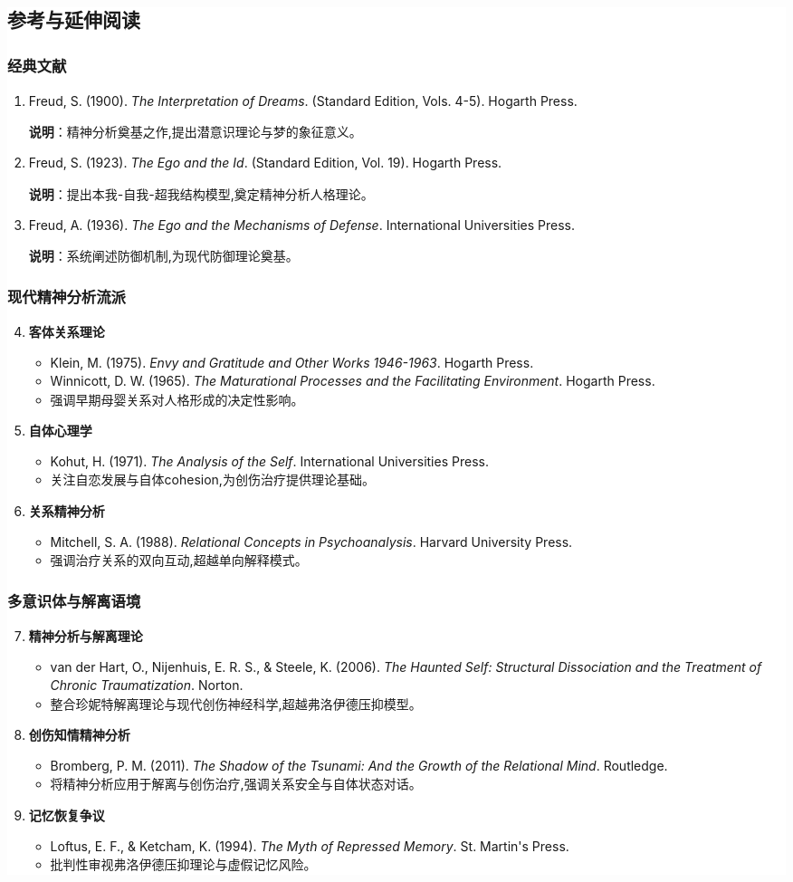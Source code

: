 
## 参考与延伸阅读

### 经典文献

1. Freud, S. (1900). *The Interpretation of Dreams*. (Standard Edition, Vols. 4-5). Hogarth Press.

   **说明**：精神分析奠基之作,提出潜意识理论与梦的象征意义。

2. Freud, S. (1923). *The Ego and the Id*. (Standard Edition, Vol. 19). Hogarth Press.

   **说明**：提出本我-自我-超我结构模型,奠定精神分析人格理论。

3. Freud, A. (1936). *The Ego and the Mechanisms of Defense*. International Universities Press.

   **说明**：系统阐述防御机制,为现代防御理论奠基。

### 现代精神分析流派

4. **客体关系理论**
    - Klein, M. (1975). *Envy and Gratitude and Other Works 1946-1963*. Hogarth Press.
    - Winnicott, D. W. (1965). *The Maturational Processes and the Facilitating Environment*. Hogarth Press.
    - 强调早期母婴关系对人格形成的决定性影响。

5. **自体心理学**
    - Kohut, H. (1971). *The Analysis of the Self*. International Universities Press.
    - 关注自恋发展与自体cohesion,为创伤治疗提供理论基础。

6. **关系精神分析**
    - Mitchell, S. A. (1988). *Relational Concepts in Psychoanalysis*. Harvard University Press.
    - 强调治疗关系的双向互动,超越单向解释模式。

### 多意识体与解离语境

7. **精神分析与解离理论**
    - van der Hart, O., Nijenhuis, E. R. S., & Steele, K. (2006). *The Haunted Self: Structural Dissociation and the Treatment of Chronic Traumatization*. Norton.
    - 整合珍妮特解离理论与现代创伤神经科学,超越弗洛伊德压抑模型。

8. **创伤知情精神分析**
    - Bromberg, P. M. (2011). *The Shadow of the Tsunami: And the Growth of the Relational Mind*. Routledge.
    - 将精神分析应用于解离与创伤治疗,强调关系安全与自体状态对话。

9. **记忆恢复争议**
    - Loftus, E. F., & Ketcham, K. (1994). *The Myth of Repressed Memory*. St. Martin's Press.
    - 批判性审视弗洛伊德压抑理论与虚假记忆风险。
